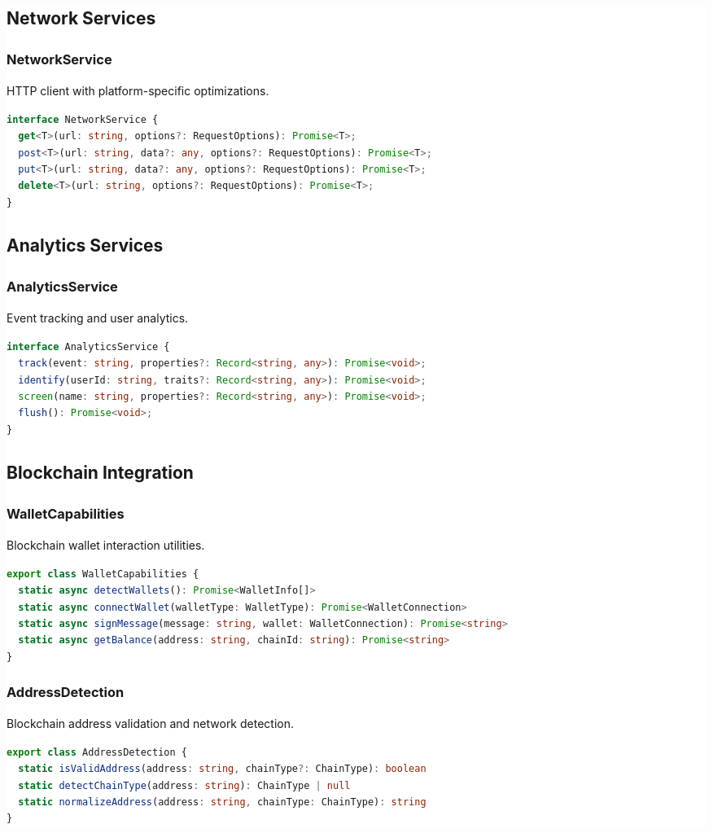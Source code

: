 ## Network Services

### NetworkService

HTTP client with platform-specific optimizations.

```typescript
interface NetworkService {
  get<T>(url: string, options?: RequestOptions): Promise<T>;
  post<T>(url: string, data?: any, options?: RequestOptions): Promise<T>;
  put<T>(url: string, data?: any, options?: RequestOptions): Promise<T>;
  delete<T>(url: string, options?: RequestOptions): Promise<T>;
}
```

## Analytics Services

### AnalyticsService

Event tracking and user analytics.

```typescript
interface AnalyticsService {
  track(event: string, properties?: Record<string, any>): Promise<void>;
  identify(userId: string, traits?: Record<string, any>): Promise<void>;
  screen(name: string, properties?: Record<string, any>): Promise<void>;
  flush(): Promise<void>;
}
```

## Blockchain Integration

### WalletCapabilities

Blockchain wallet interaction utilities.

```typescript
export class WalletCapabilities {
  static async detectWallets(): Promise<WalletInfo[]>
  static async connectWallet(walletType: WalletType): Promise<WalletConnection>
  static async signMessage(message: string, wallet: WalletConnection): Promise<string>
  static async getBalance(address: string, chainId: string): Promise<string>
}
```

### AddressDetection

Blockchain address validation and network detection.

```typescript
export class AddressDetection {
  static isValidAddress(address: string, chainType?: ChainType): boolean
  static detectChainType(address: string): ChainType | null
  static normalizeAddress(address: string, chainType: ChainType): string
}
```
